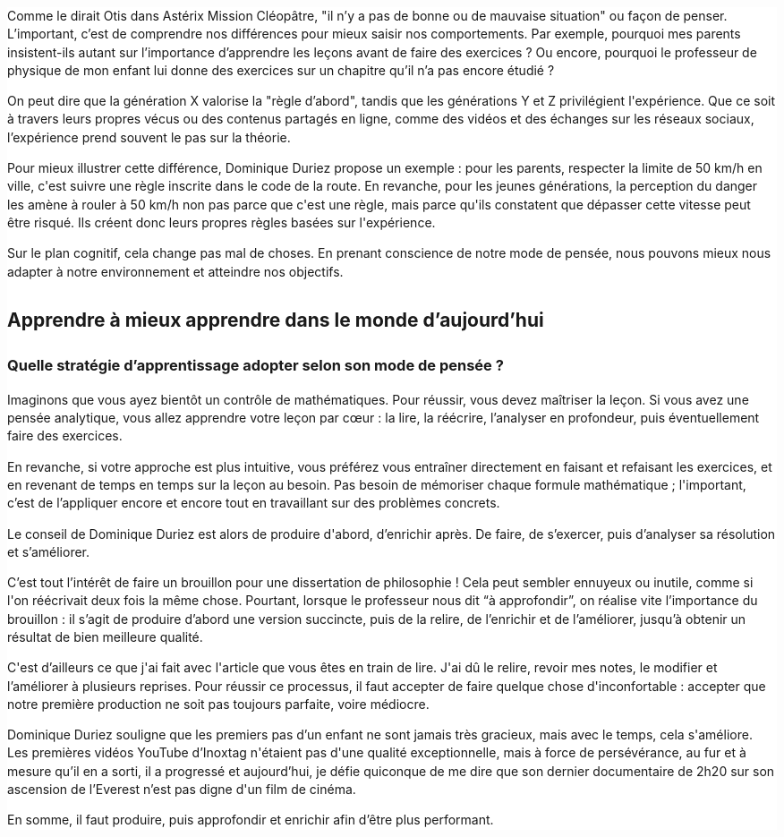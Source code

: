 Comme le dirait Otis dans Astérix Mission Cléopâtre, "il n’y a pas de bonne ou de mauvaise situation" ou façon de penser. L’important, c’est de comprendre nos différences pour mieux saisir nos comportements. Par exemple, pourquoi mes parents insistent-ils autant sur l’importance d’apprendre les leçons avant de faire des exercices ? Ou encore, pourquoi le professeur de physique de mon enfant lui donne des exercices sur un chapitre qu’il n’a pas encore étudié ?

On peut dire que la génération X valorise la "règle d’abord", tandis que les générations Y et Z privilégient l'expérience. Que ce soit à travers leurs propres vécus ou des contenus partagés en ligne, comme des vidéos et des échanges sur les réseaux sociaux, l’expérience prend souvent le pas sur la théorie.

Pour mieux illustrer cette différence, Dominique Duriez propose un exemple : pour les parents, respecter la limite de 50 km/h en ville, c'est suivre une règle inscrite dans le code de la route. En revanche, pour les jeunes générations, la perception du danger les amène à rouler à 50 km/h non pas parce que c'est une règle, mais parce qu'ils constatent que dépasser cette vitesse peut être risqué. Ils créent donc leurs propres règles basées sur l'expérience.

Sur le plan cognitif, cela change pas mal de choses. En prenant conscience de notre mode de pensée, nous pouvons mieux nous adapter à notre environnement et atteindre nos objectifs.

## Apprendre à mieux apprendre dans le monde d’aujourd’hui

### Quelle stratégie d’apprentissage adopter selon son mode de pensée ?

Imaginons que vous ayez bientôt un contrôle de mathématiques. Pour réussir, vous devez maîtriser la leçon. Si vous avez une pensée analytique, vous allez apprendre votre leçon par cœur : la lire, la réécrire, l’analyser en profondeur, puis éventuellement faire des exercices.

En revanche, si votre approche est plus intuitive, vous préférez vous entraîner directement en faisant et refaisant les exercices, et en revenant de temps en temps sur la leçon au besoin. Pas besoin de mémoriser chaque formule mathématique ; l'important, c’est de l’appliquer encore et encore tout en travaillant sur des problèmes concrets.

Le conseil de Dominique Duriez est alors de produire d'abord, d’enrichir après. De faire, de s’exercer, puis d’analyser sa résolution et s’améliorer.

C’est tout l’intérêt de faire un brouillon pour une dissertation de philosophie ! Cela peut sembler ennuyeux ou inutile, comme si l'on réécrivait deux fois la même chose. Pourtant, lorsque le professeur nous dit “à approfondir”, on réalise vite l’importance du brouillon : il s’agit de produire d’abord une version succincte, puis de la relire, de l’enrichir et de l’améliorer, jusqu’à obtenir un résultat de bien meilleure qualité.

C'est d’ailleurs ce que j'ai fait avec l'article que vous êtes en train de lire. J'ai dû le relire, revoir mes notes, le modifier et l’améliorer à plusieurs reprises. Pour réussir ce processus, il faut accepter de faire quelque chose d'inconfortable : accepter que notre première production ne soit pas toujours parfaite, voire médiocre.

Dominique Duriez souligne que les premiers pas d’un enfant ne sont jamais très gracieux, mais avec le temps, cela s'améliore. Les premières vidéos YouTube d’Inoxtag n'étaient pas d'une qualité exceptionnelle, mais à force de persévérance, au fur et à mesure qu’il en a sorti, il a progressé et aujourd’hui, je défie quiconque de me dire que son dernier documentaire de 2h20 sur son ascension de l’Everest n’est pas digne d'un film de cinéma.

En somme, il faut produire, puis approfondir et enrichir afin d’être plus performant.
